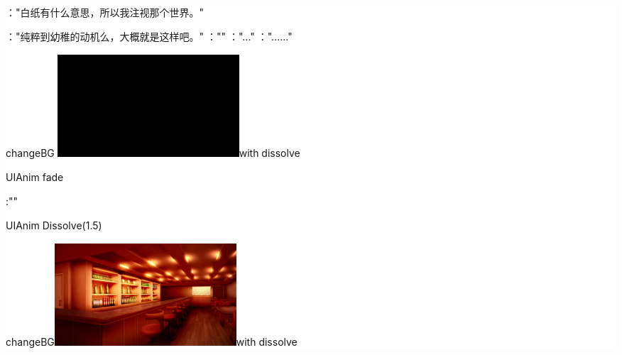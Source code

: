 ："白纸有什么意思，所以我注视那个世界。"

 ："纯粹到幼稚的动机么，大概就是这样吧。"
 ：""
 ："..."
 ："......"

changeBG <img src="assets/black.png" alt="black" style="zoom:25%;" />with dissolve

UIAnim fade

:""

UIAnim Dissolve(1.5)

changeBG<img src="assets/バー.jpg" alt="バー" style="zoom:25%;" />with dissolve
